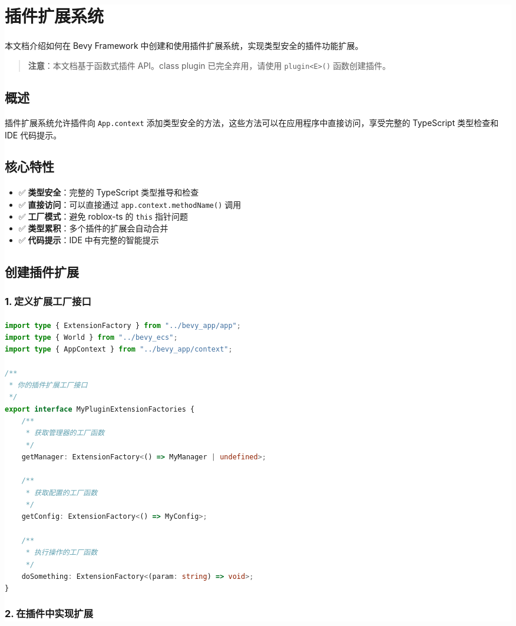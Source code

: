 # 插件扩展系统

本文档介绍如何在 Bevy Framework 中创建和使用插件扩展系统，实现类型安全的插件功能扩展。

> **注意**：本文档基于函数式插件 API。class plugin 已完全弃用，请使用 `plugin<E>()` 函数创建插件。

## 概述

插件扩展系统允许插件向 `App.context` 添加类型安全的方法，这些方法可以在应用程序中直接访问，享受完整的 TypeScript 类型检查和 IDE 代码提示。

## 核心特性

- ✅ **类型安全**：完整的 TypeScript 类型推导和检查
- ✅ **直接访问**：可以直接通过 `app.context.methodName()` 调用
- ✅ **工厂模式**：避免 roblox-ts 的 `this` 指针问题
- ✅ **类型累积**：多个插件的扩展会自动合并
- ✅ **代码提示**：IDE 中有完整的智能提示

## 创建插件扩展

### 1. 定义扩展工厂接口

```typescript
import type { ExtensionFactory } from "../bevy_app/app";
import type { World } from "../bevy_ecs";
import type { AppContext } from "../bevy_app/context";

/**
 * 你的插件扩展工厂接口
 */
export interface MyPluginExtensionFactories {
    /**
     * 获取管理器的工厂函数
     */
    getManager: ExtensionFactory<() => MyManager | undefined>;
    
    /**
     * 获取配置的工厂函数
     */
    getConfig: ExtensionFactory<() => MyConfig>;
    
    /**
     * 执行操作的工厂函数
     */
    doSomething: ExtensionFactory<(param: string) => void>;
}
```

### 2. 在插件中实现扩展
